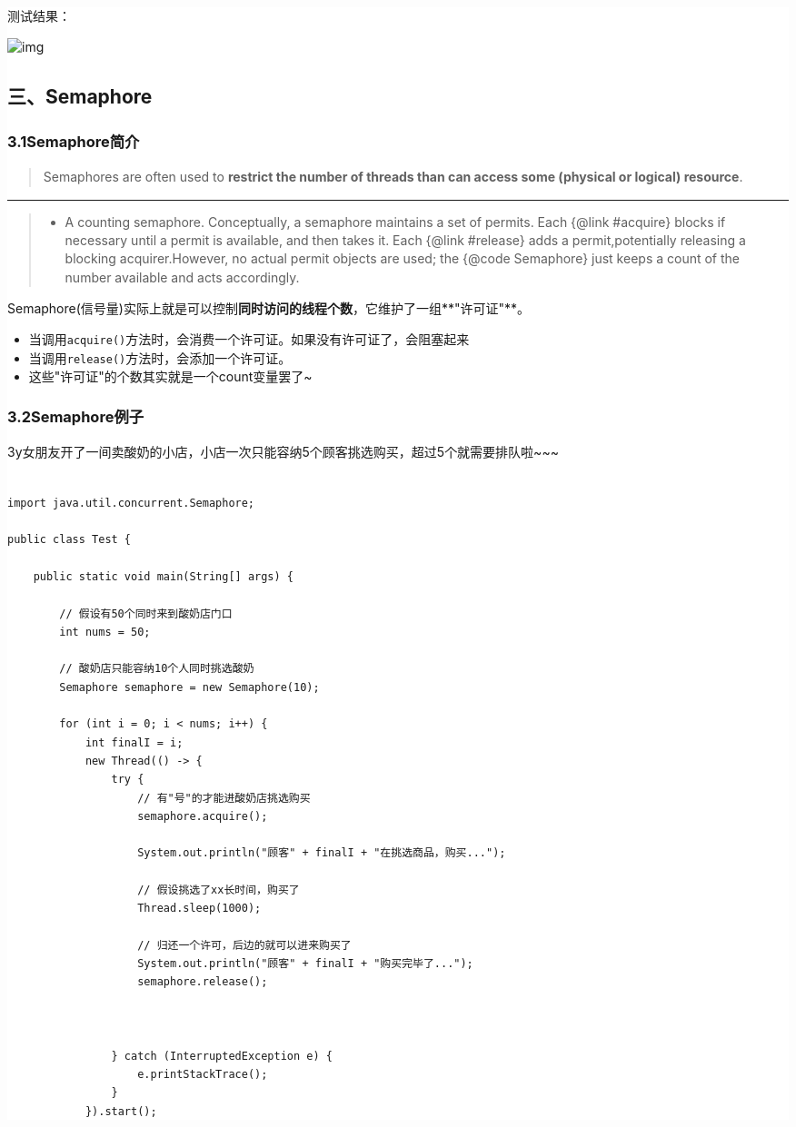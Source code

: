 测试结果：

![img](https://zkunm-markdown-images.oss-cn-shanghai.aliyuncs.com/img/20201209145837.png)

 

## 三、Semaphore

### 3.1Semaphore简介

> Semaphores are often used to **restrict the number of threads than can access some (physical or logical) resource**.

------

> - A counting semaphore.  Conceptually, a semaphore maintains a set of permits.  Each {@link #acquire} blocks if necessary until a permit is available, and then takes it.  Each {@link #release} adds a permit,potentially releasing a blocking acquirer.However, no actual permit objects are used; the {@code Semaphore} just keeps a count of the number available and acts accordingly.

Semaphore(信号量)实际上就是可以控制**同时访问的线程个数**，它维护了一组**"许可证"**。

- 当调用`acquire()`方法时，会消费一个许可证。如果没有许可证了，会阻塞起来
- 当调用`release()`方法时，会添加一个许可证。
- 这些"许可证"的个数其实就是一个count变量罢了~

### 3.2Semaphore例子

3y女朋友开了一间卖酸奶的小店，小店一次只能容纳5个顾客挑选购买，超过5个就需要排队啦~~~

```

import java.util.concurrent.Semaphore;

public class Test {

    public static void main(String[] args) {

        // 假设有50个同时来到酸奶店门口
        int nums = 50;

        // 酸奶店只能容纳10个人同时挑选酸奶
        Semaphore semaphore = new Semaphore(10);

        for (int i = 0; i < nums; i++) {
            int finalI = i;
            new Thread(() -> {
                try {
                    // 有"号"的才能进酸奶店挑选购买
                    semaphore.acquire();

                    System.out.println("顾客" + finalI + "在挑选商品，购买...");

                    // 假设挑选了xx长时间，购买了
                    Thread.sleep(1000);

                    // 归还一个许可，后边的就可以进来购买了
                    System.out.println("顾客" + finalI + "购买完毕了...");
                    semaphore.release();



                } catch (InterruptedException e) {
                    e.printStackTrace();
                }
            }).start();
```